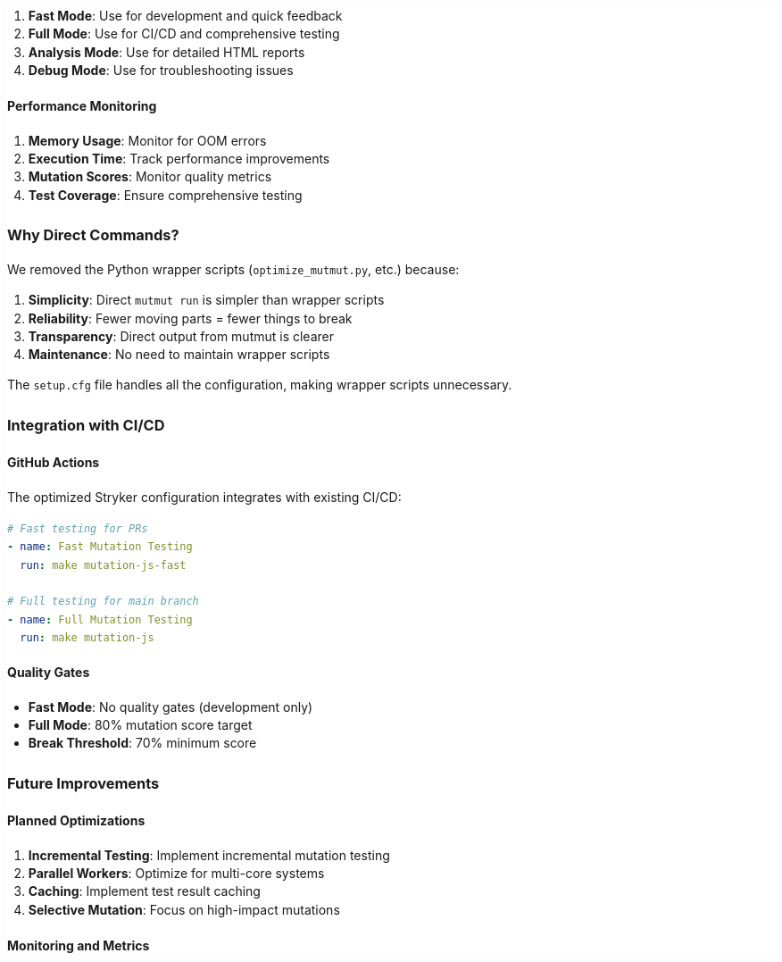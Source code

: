 1. **Fast Mode**: Use for development and quick feedback
2. **Full Mode**: Use for CI/CD and comprehensive testing
3. **Analysis Mode**: Use for detailed HTML reports
4. **Debug Mode**: Use for troubleshooting issues

#### Performance Monitoring

1. **Memory Usage**: Monitor for OOM errors
2. **Execution Time**: Track performance improvements
3. **Mutation Scores**: Monitor quality metrics
4. **Test Coverage**: Ensure comprehensive testing

### Why Direct Commands?

We removed the Python wrapper scripts (`optimize_mutmut.py`, etc.) because:

1. **Simplicity**: Direct `mutmut run` is simpler than wrapper scripts
2. **Reliability**: Fewer moving parts = fewer things to break
3. **Transparency**: Direct output from mutmut is clearer
4. **Maintenance**: No need to maintain wrapper scripts

The `setup.cfg` file handles all the configuration, making wrapper scripts unnecessary.

### Integration with CI/CD

#### GitHub Actions

The optimized Stryker configuration integrates with existing CI/CD:

```yaml
# Fast testing for PRs
- name: Fast Mutation Testing
  run: make mutation-js-fast

# Full testing for main branch
- name: Full Mutation Testing
  run: make mutation-js
```

#### Quality Gates

- **Fast Mode**: No quality gates (development only)
- **Full Mode**: 80% mutation score target
- **Break Threshold**: 70% minimum score

### Future Improvements

#### Planned Optimizations

1. **Incremental Testing**: Implement incremental mutation testing
2. **Parallel Workers**: Optimize for multi-core systems
3. **Caching**: Implement test result caching
4. **Selective Mutation**: Focus on high-impact mutations

#### Monitoring and Metrics
